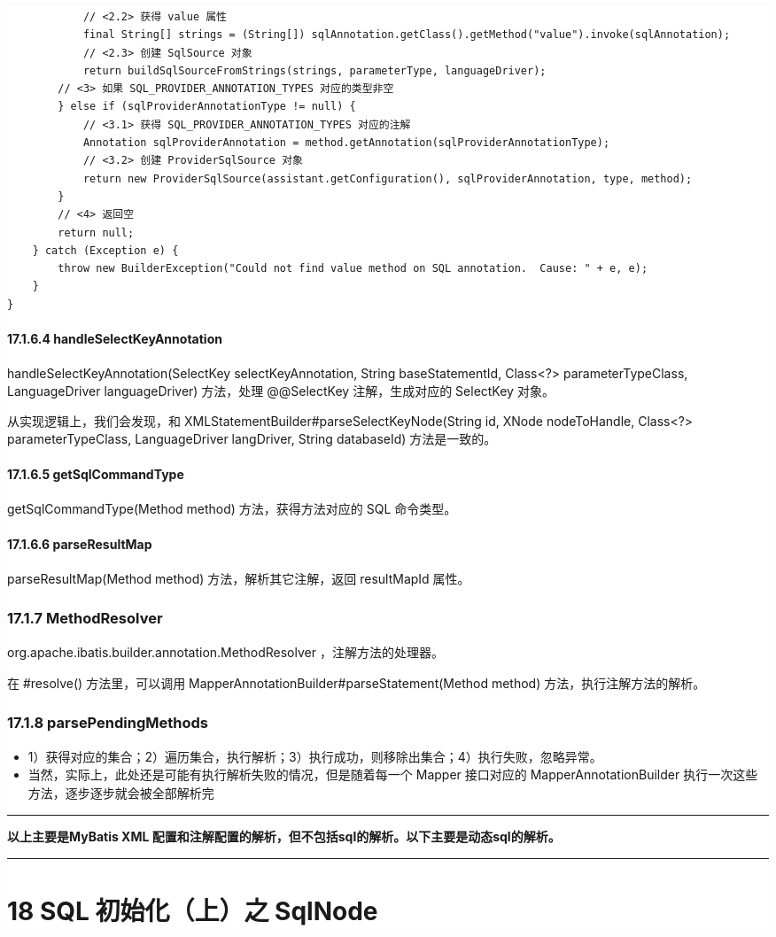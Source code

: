 ````
            // <2.2> 获得 value 属性
            final String[] strings = (String[]) sqlAnnotation.getClass().getMethod("value").invoke(sqlAnnotation);
            // <2.3> 创建 SqlSource 对象
            return buildSqlSourceFromStrings(strings, parameterType, languageDriver);
        // <3> 如果 SQL_PROVIDER_ANNOTATION_TYPES 对应的类型非空
        } else if (sqlProviderAnnotationType != null) {
            // <3.1> 获得 SQL_PROVIDER_ANNOTATION_TYPES 对应的注解
            Annotation sqlProviderAnnotation = method.getAnnotation(sqlProviderAnnotationType);
            // <3.2> 创建 ProviderSqlSource 对象
            return new ProviderSqlSource(assistant.getConfiguration(), sqlProviderAnnotation, type, method);
        }
        // <4> 返回空
        return null;
    } catch (Exception e) {
        throw new BuilderException("Could not find value method on SQL annotation.  Cause: " + e, e);
    }
}
````

#### 17.1.6.4 handleSelectKeyAnnotation ####
handleSelectKeyAnnotation(SelectKey selectKeyAnnotation, String baseStatementId, Class<?> parameterTypeClass, LanguageDriver languageDriver) 方法，处理 @@SelectKey 注解，生成对应的 SelectKey 对象。

从实现逻辑上，我们会发现，和 XMLStatementBuilder#parseSelectKeyNode(String id, XNode nodeToHandle, Class<?> parameterTypeClass, LanguageDriver langDriver, String databaseId) 方法是一致的。

#### 17.1.6.5 getSqlCommandType ####
getSqlCommandType(Method method) 方法，获得方法对应的 SQL 命令类型。

#### 17.1.6.6 parseResultMap ####
parseResultMap(Method method) 方法，解析其它注解，返回 resultMapId 属性。

### 17.1.7 MethodResolver ###
org.apache.ibatis.builder.annotation.MethodResolver ，注解方法的处理器。

在 #resolve() 方法里，可以调用 MapperAnnotationBuilder#parseStatement(Method method) 方法，执行注解方法的解析。

### 17.1.8 parsePendingMethods ###

- 1）获得对应的集合；2）遍历集合，执行解析；3）执行成功，则移除出集合；4）执行失败，忽略异常。
- 当然，实际上，此处还是可能有执行解析失败的情况，但是随着每一个 Mapper 接口对应的 MapperAnnotationBuilder 执行一次这些方法，逐步逐步就会被全部解析完


----

**以上主要是MyBatis XML 配置和注解配置的解析，但不包括sql的解析。以下主要是动态sql的解析。**

-----

# 18 SQL 初始化（上）之 SqlNode #
